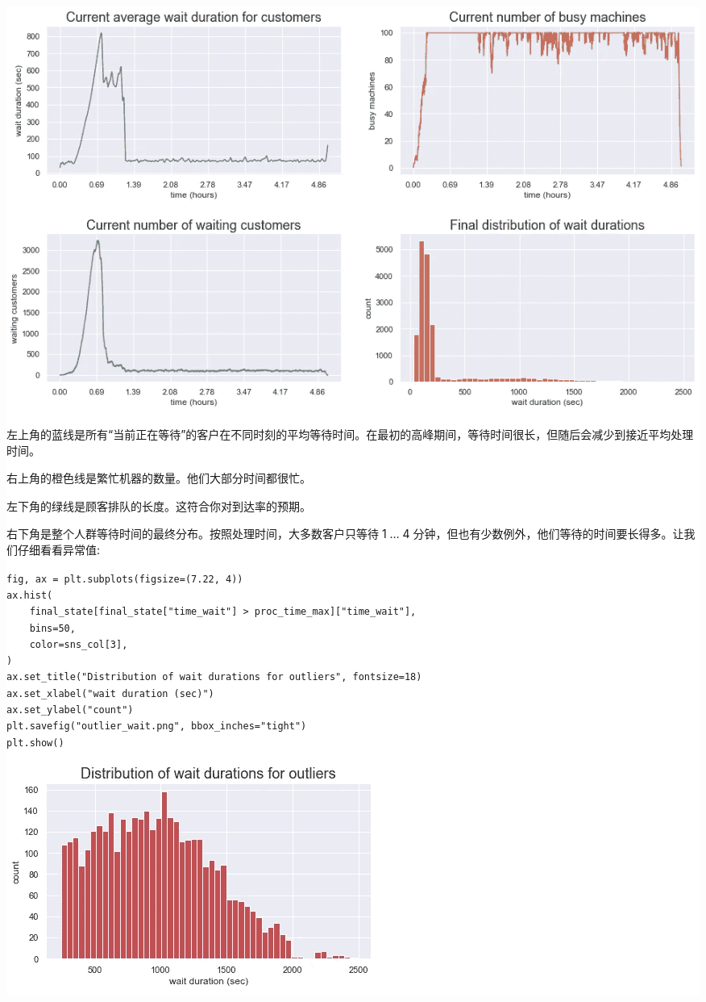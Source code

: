 ![](img/6bc434b9372a6104528e894c2dd78f6f.png)

左上角的蓝线是所有“当前正在等待”的客户在不同时刻的平均等待时间。在最初的高峰期间，等待时间很长，但随后会减少到接近平均处理时间。

右上角的橙色线是繁忙机器的数量。他们大部分时间都很忙。

左下角的绿线是顾客排队的长度。这符合你对到达率的预期。

右下角是整个人群等待时间的最终分布。按照处理时间，大多数客户只等待 1 … 4 分钟，但也有少数例外，他们等待的时间要长得多。让我们仔细看看异常值:

```
fig, ax = plt.subplots(figsize=(7.22, 4))
ax.hist(
    final_state[final_state["time_wait"] > proc_time_max]["time_wait"],
    bins=50,
    color=sns_col[3],
)
ax.set_title("Distribution of wait durations for outliers", fontsize=18)
ax.set_xlabel("wait duration (sec)")
ax.set_ylabel("count")
plt.savefig("outlier_wait.png", bbox_inches="tight")
plt.show()
```

![](img/fa9455bd299c78fd29b682feeb58d82b.png)
